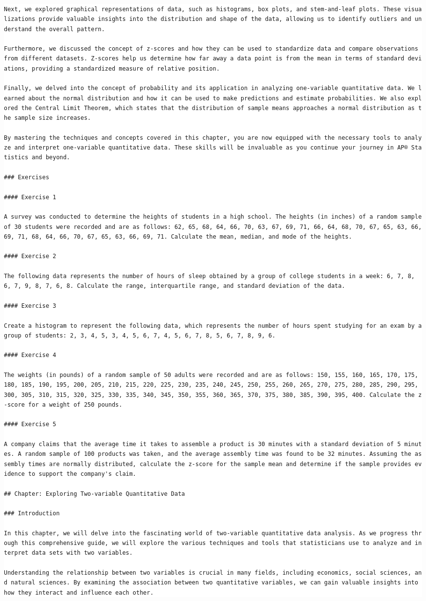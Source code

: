 ```
Next, we explored graphical representations of data, such as histograms, box plots, and stem-and-leaf plots. These visualizations provide valuable insights into the distribution and shape of the data, allowing us to identify outliers and understand the overall pattern.

Furthermore, we discussed the concept of z-scores and how they can be used to standardize data and compare observations from different datasets. Z-scores help us determine how far away a data point is from the mean in terms of standard deviations, providing a standardized measure of relative position.

Finally, we delved into the concept of probability and its application in analyzing one-variable quantitative data. We learned about the normal distribution and how it can be used to make predictions and estimate probabilities. We also explored the Central Limit Theorem, which states that the distribution of sample means approaches a normal distribution as the sample size increases.

By mastering the techniques and concepts covered in this chapter, you are now equipped with the necessary tools to analyze and interpret one-variable quantitative data. These skills will be invaluable as you continue your journey in AP® Statistics and beyond.

### Exercises

#### Exercise 1

A survey was conducted to determine the heights of students in a high school. The heights (in inches) of a random sample of 30 students were recorded and are as follows: 62, 65, 68, 64, 66, 70, 63, 67, 69, 71, 66, 64, 68, 70, 67, 65, 63, 66, 69, 71, 68, 64, 66, 70, 67, 65, 63, 66, 69, 71. Calculate the mean, median, and mode of the heights.

#### Exercise 2

The following data represents the number of hours of sleep obtained by a group of college students in a week: 6, 7, 8, 6, 7, 9, 8, 7, 6, 8. Calculate the range, interquartile range, and standard deviation of the data.

#### Exercise 3

Create a histogram to represent the following data, which represents the number of hours spent studying for an exam by a group of students: 2, 3, 4, 5, 3, 4, 5, 6, 7, 4, 5, 6, 7, 8, 5, 6, 7, 8, 9, 6.

#### Exercise 4

The weights (in pounds) of a random sample of 50 adults were recorded and are as follows: 150, 155, 160, 165, 170, 175, 180, 185, 190, 195, 200, 205, 210, 215, 220, 225, 230, 235, 240, 245, 250, 255, 260, 265, 270, 275, 280, 285, 290, 295, 300, 305, 310, 315, 320, 325, 330, 335, 340, 345, 350, 355, 360, 365, 370, 375, 380, 385, 390, 395, 400. Calculate the z-score for a weight of 250 pounds.

#### Exercise 5

A company claims that the average time it takes to assemble a product is 30 minutes with a standard deviation of 5 minutes. A random sample of 100 products was taken, and the average assembly time was found to be 32 minutes. Assuming the assembly times are normally distributed, calculate the z-score for the sample mean and determine if the sample provides evidence to support the company's claim.

## Chapter: Exploring Two-variable Quantitative Data

### Introduction

In this chapter, we will delve into the fascinating world of two-variable quantitative data analysis. As we progress through this comprehensive guide, we will explore the various techniques and tools that statisticians use to analyze and interpret data sets with two variables.

Understanding the relationship between two variables is crucial in many fields, including economics, social sciences, and natural sciences. By examining the association between two quantitative variables, we can gain valuable insights into how they interact and influence each other.
```